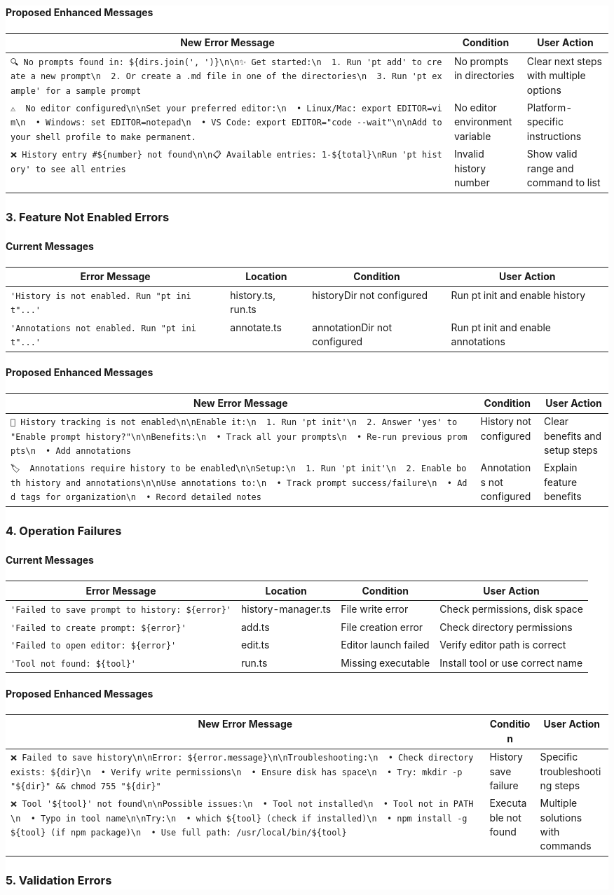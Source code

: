 #### Proposed Enhanced Messages

| New Error Message | Condition | User Action |
|------------------|-----------|-------------|
| `🔍 No prompts found in: ${dirs.join(', ')}\n\n✨ Get started:\n  1. Run 'pt add' to create a new prompt\n  2. Or create a .md file in one of the directories\n  3. Run 'pt example' for a sample prompt` | No prompts in directories | Clear next steps with multiple options |
| `⚠️  No editor configured\n\nSet your preferred editor:\n  • Linux/Mac: export EDITOR=vim\n  • Windows: set EDITOR=notepad\n  • VS Code: export EDITOR="code --wait"\n\nAdd to your shell profile to make permanent.` | No editor environment variable | Platform-specific instructions |
| `❌ History entry #${number} not found\n\n📋 Available entries: 1-${total}\nRun 'pt history' to see all entries` | Invalid history number | Show valid range and command to list |

### 3. Feature Not Enabled Errors

#### Current Messages

| Error Message | Location | Condition | User Action |
|--------------|----------|-----------|-------------|
| `'History is not enabled. Run "pt init"...'` | history.ts, run.ts | historyDir not configured | Run pt init and enable history |
| `'Annotations not enabled. Run "pt init"...'` | annotate.ts | annotationDir not configured | Run pt init and enable annotations |

#### Proposed Enhanced Messages

| New Error Message | Condition | User Action |
|------------------|-----------|-------------|
| `📝 History tracking is not enabled\n\nEnable it:\n  1. Run 'pt init'\n  2. Answer 'yes' to "Enable prompt history?"\n\nBenefits:\n  • Track all your prompts\n  • Re-run previous prompts\n  • Add annotations` | History not configured | Clear benefits and setup steps |
| `🏷️  Annotations require history to be enabled\n\nSetup:\n  1. Run 'pt init'\n  2. Enable both history and annotations\n\nUse annotations to:\n  • Track prompt success/failure\n  • Add tags for organization\n  • Record detailed notes` | Annotations not configured | Explain feature benefits |

### 4. Operation Failures

#### Current Messages

| Error Message | Location | Condition | User Action |
|--------------|----------|-----------|-------------|
| `'Failed to save prompt to history: ${error}'` | history-manager.ts | File write error | Check permissions, disk space |
| `'Failed to create prompt: ${error}'` | add.ts | File creation error | Check directory permissions |
| `'Failed to open editor: ${error}'` | edit.ts | Editor launch failed | Verify editor path is correct |
| `'Tool not found: ${tool}'` | run.ts | Missing executable | Install tool or use correct name |

#### Proposed Enhanced Messages

| New Error Message | Condition | User Action |
|------------------|-----------|-------------|
| `❌ Failed to save history\n\nError: ${error.message}\n\nTroubleshooting:\n  • Check directory exists: ${dir}\n  • Verify write permissions\n  • Ensure disk has space\n  • Try: mkdir -p "${dir}" && chmod 755 "${dir}"` | History save failure | Specific troubleshooting steps |
| `❌ Tool '${tool}' not found\n\nPossible issues:\n  • Tool not installed\n  • Tool not in PATH\n  • Typo in tool name\n\nTry:\n  • which ${tool} (check if installed)\n  • npm install -g ${tool} (if npm package)\n  • Use full path: /usr/local/bin/${tool}` | Executable not found | Multiple solutions with commands |

### 5. Validation Errors

